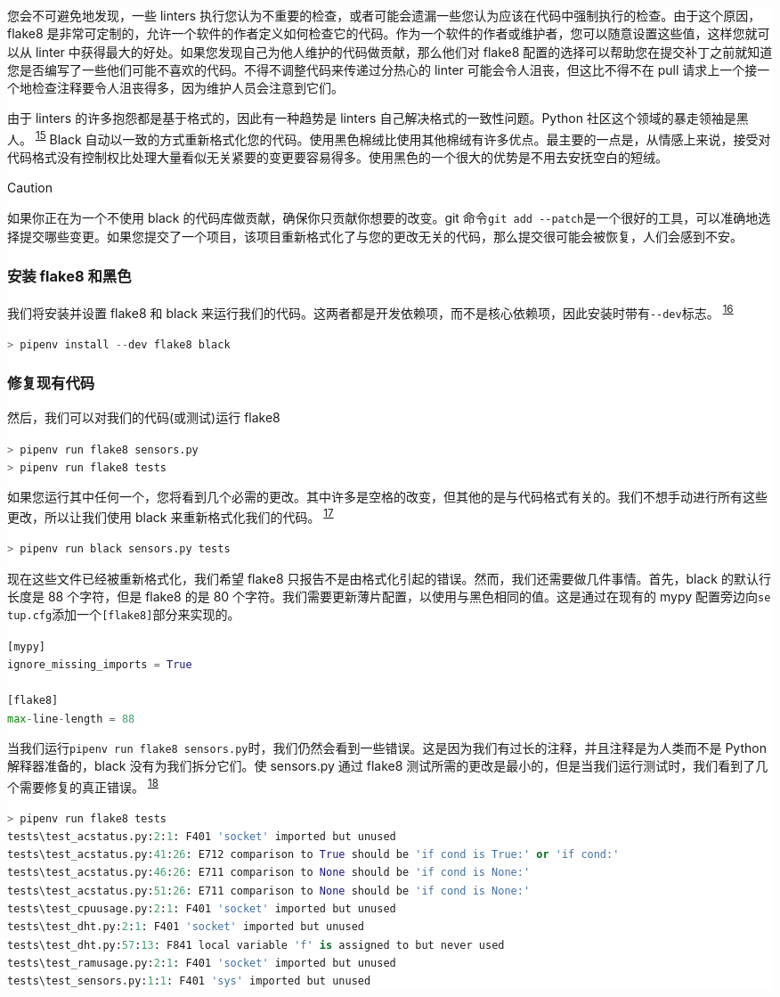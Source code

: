 您会不可避免地发现，一些 linters 执行您认为不重要的检查，或者可能会遗漏一些您认为应该在代码中强制执行的检查。由于这个原因，flake8 是非常可定制的，允许一个软件的作者定义如何检查它的代码。作为一个软件的作者或维护者，您可以随意设置这些值，这样您就可以从 linter 中获得最大的好处。如果您发现自己为他人维护的代码做贡献，那么他们对 flake8 配置的选择可以帮助您在提交补丁之前就知道您是否编写了一些他们可能不喜欢的代码。不得不调整代码来传递过分热心的 linter 可能会令人沮丧，但这比不得不在 pull 请求上一个接一个地检查注释要令人沮丧得多，因为维护人员会注意到它们。

由于 linters 的许多抱怨都是基于格式的，因此有一种趋势是 linters 自己解决格式的一致性问题。Python 社区这个领域的暴走领袖是黑人。 <sup>[15](#Fn15)</sup> Black 自动以一致的方式重新格式化您的代码。使用黑色棉绒比使用其他棉绒有许多优点。最主要的一点是，从情感上来说，接受对代码格式没有控制权比处理大量看似无关紧要的变更要容易得多。使用黑色的一个很大的优势是不用去安抚空白的短绒。

Caution

如果你正在为一个不使用 black 的代码库做贡献，确保你只贡献你想要的改变。git 命令`git add --patch`是一个很好的工具，可以准确地选择提交哪些变更。如果您提交了一个项目，该项目重新格式化了与您的更改无关的代码，那么提交很可能会被恢复，人们会感到不安。

### 安装 flake8 和黑色

我们将安装并设置 flake8 和 black 来运行我们的代码。这两者都是开发依赖项，而不是核心依赖项，因此安装时带有`--dev`标志。 <sup>[16](#Fn16)</sup>

```py
> pipenv install --dev flake8 black

```

### 修复现有代码

然后，我们可以对我们的代码(或测试)运行 flake8

```py
> pipenv run flake8 sensors.py
> pipenv run flake8 tests

```

如果您运行其中任何一个，您将看到几个必需的更改。其中许多是空格的改变，但其他的是与代码格式有关的。我们不想手动进行所有这些更改，所以让我们使用 black 来重新格式化我们的代码。 <sup>[17](#Fn17)</sup>

```py
> pipenv run black sensors.py tests

```

现在这些文件已经被重新格式化，我们希望 flake8 只报告不是由格式化引起的错误。然而，我们还需要做几件事情。首先，black 的默认行长度是 88 个字符，但是 flake8 的是 80 个字符。我们需要更新薄片配置，以使用与黑色相同的值。这是通过在现有的 mypy 配置旁边向`setup.cfg`添加一个`[flake8]`部分来实现的。

```py
[mypy]
ignore_missing_imports = True

[flake8]
max-line-length = 88

```

当我们运行`pipenv run flake8 sensors.py`时，我们仍然会看到一些错误。这是因为我们有过长的注释，并且注释是为人类而不是 Python 解释器准备的，black 没有为我们拆分它们。使 sensors.py 通过 flake8 测试所需的更改是最小的，但是当我们运行测试时，我们看到了几个需要修复的真正错误。 <sup>[18](#Fn18)</sup>

```py
> pipenv run flake8 tests
tests\test_acstatus.py:2:1: F401 'socket' imported but unused
tests\test_acstatus.py:41:26: E712 comparison to True should be 'if cond is True:' or 'if cond:'
tests\test_acstatus.py:46:26: E711 comparison to None should be 'if cond is None:'
tests\test_acstatus.py:51:26: E711 comparison to None should be 'if cond is None:'
tests\test_cpuusage.py:2:1: F401 'socket' imported but unused
tests\test_dht.py:2:1: F401 'socket' imported but unused
tests\test_dht.py:57:13: F841 local variable 'f' is assigned to but never used
tests\test_ramusage.py:2:1: F401 'socket' imported but unused
tests\test_sensors.py:1:1: F401 'sys' imported but unused

```
